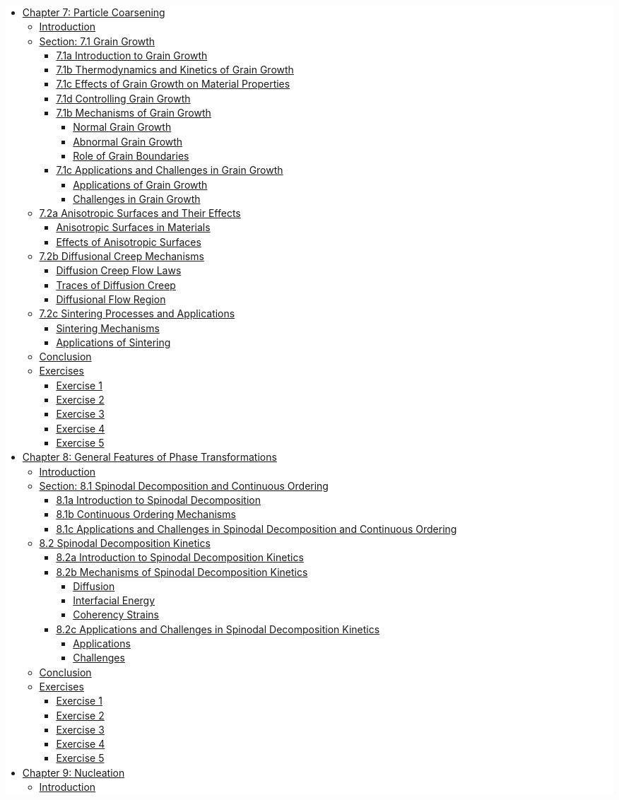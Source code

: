   - [Chapter 7: Particle Coarsening](#Chapter-7:-Particle-Coarsening)
    - [Introduction](#Introduction)
    - [Section: 7.1 Grain Growth](#Section:-7.1-Grain-Growth)
      - [7.1a Introduction to Grain Growth](#7.1a-Introduction-to-Grain-Growth)
      - [7.1b Thermodynamics and Kinetics of Grain Growth](#7.1b-Thermodynamics-and-Kinetics-of-Grain-Growth)
      - [7.1c Effects of Grain Growth on Material Properties](#7.1c-Effects-of-Grain-Growth-on-Material-Properties)
      - [7.1d Controlling Grain Growth](#7.1d-Controlling-Grain-Growth)
      - [7.1b Mechanisms of Grain Growth](#7.1b-Mechanisms-of-Grain-Growth)
        - [Normal Grain Growth](#Normal-Grain-Growth)
        - [Abnormal Grain Growth](#Abnormal-Grain-Growth)
        - [Role of Grain Boundaries](#Role-of-Grain-Boundaries)
      - [7.1c Applications and Challenges in Grain Growth](#7.1c-Applications-and-Challenges-in-Grain-Growth)
        - [Applications of Grain Growth](#Applications-of-Grain-Growth)
        - [Challenges in Grain Growth](#Challenges-in-Grain-Growth)
    - [7.2a Anisotropic Surfaces and Their Effects](#7.2a-Anisotropic-Surfaces-and-Their-Effects)
      - [Anisotropic Surfaces in Materials](#Anisotropic-Surfaces-in-Materials)
      - [Effects of Anisotropic Surfaces](#Effects-of-Anisotropic-Surfaces)
    - [7.2b Diffusional Creep Mechanisms](#7.2b-Diffusional-Creep-Mechanisms)
      - [Diffusion Creep Flow Laws](#Diffusion-Creep-Flow-Laws)
      - [Traces of Diffusion Creep](#Traces-of-Diffusion-Creep)
      - [Diffusional Flow Region](#Diffusional-Flow-Region)
    - [7.2c Sintering Processes and Applications](#7.2c-Sintering-Processes-and-Applications)
      - [Sintering Mechanisms](#Sintering-Mechanisms)
      - [Applications of Sintering](#Applications-of-Sintering)
    - [Conclusion](#Conclusion)
    - [Exercises](#Exercises)
      - [Exercise 1](#Exercise-1)
      - [Exercise 2](#Exercise-2)
      - [Exercise 3](#Exercise-3)
      - [Exercise 4](#Exercise-4)
      - [Exercise 5](#Exercise-5)
  - [Chapter 8: General Features of Phase Transformations](#Chapter-8:-General-Features-of-Phase-Transformations)
    - [Introduction](#Introduction)
    - [Section: 8.1 Spinodal Decomposition and Continuous Ordering](#Section:-8.1-Spinodal-Decomposition-and-Continuous-Ordering)
      - [8.1a Introduction to Spinodal Decomposition](#8.1a-Introduction-to-Spinodal-Decomposition)
      - [8.1b Continuous Ordering Mechanisms](#8.1b-Continuous-Ordering-Mechanisms)
      - [8.1c Applications and Challenges in Spinodal Decomposition and Continuous Ordering](#8.1c-Applications-and-Challenges-in-Spinodal-Decomposition-and-Continuous-Ordering)
    - [8.2 Spinodal Decomposition Kinetics](#8.2-Spinodal-Decomposition-Kinetics)
      - [8.2a Introduction to Spinodal Decomposition Kinetics](#8.2a-Introduction-to-Spinodal-Decomposition-Kinetics)
      - [8.2b Mechanisms of Spinodal Decomposition Kinetics](#8.2b-Mechanisms-of-Spinodal-Decomposition-Kinetics)
        - [Diffusion](#Diffusion)
        - [Interfacial Energy](#Interfacial-Energy)
        - [Coherency Strains](#Coherency-Strains)
      - [8.2c Applications and Challenges in Spinodal Decomposition Kinetics](#8.2c-Applications-and-Challenges-in-Spinodal-Decomposition-Kinetics)
        - [Applications](#Applications)
        - [Challenges](#Challenges)
    - [Conclusion](#Conclusion)
    - [Exercises](#Exercises)
      - [Exercise 1](#Exercise-1)
      - [Exercise 2](#Exercise-2)
      - [Exercise 3](#Exercise-3)
      - [Exercise 4](#Exercise-4)
      - [Exercise 5](#Exercise-5)
  - [Chapter 9: Nucleation](#Chapter-9:-Nucleation)
    - [Introduction](#Introduction)